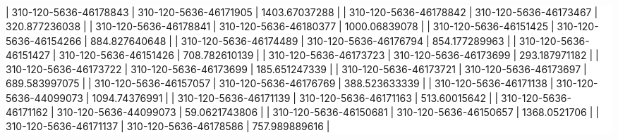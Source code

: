| 310-120-5636-46178843 | 310-120-5636-46171905 | 1403.67037288 |
| 310-120-5636-46178842 | 310-120-5636-46173467 | 320.877236038 |
| 310-120-5636-46178841 | 310-120-5636-46180377 | 1000.06839078 |
| 310-120-5636-46151425 | 310-120-5636-46154266 | 884.827640648 |
| 310-120-5636-46174489 | 310-120-5636-46176794 | 854.177289963 |
| 310-120-5636-46151427 | 310-120-5636-46151426 | 708.782610139 |
| 310-120-5636-46173723 | 310-120-5636-46173699 | 293.187971182 |
| 310-120-5636-46173722 | 310-120-5636-46173699 | 185.651247339 |
| 310-120-5636-46173721 | 310-120-5636-46173697 | 689.583997075 |
| 310-120-5636-46157057 | 310-120-5636-46176769 | 388.523633339 |
| 310-120-5636-46171138 | 310-120-5636-44099073 | 1094.74376991 |
| 310-120-5636-46171139 | 310-120-5636-46171163 | 513.60015642 |
| 310-120-5636-46171162 | 310-120-5636-44099073 | 59.0621743806 |
| 310-120-5636-46150681 | 310-120-5636-46150657 | 1368.0521706 |
| 310-120-5636-46171137 | 310-120-5636-46178586 | 757.989889616 |
